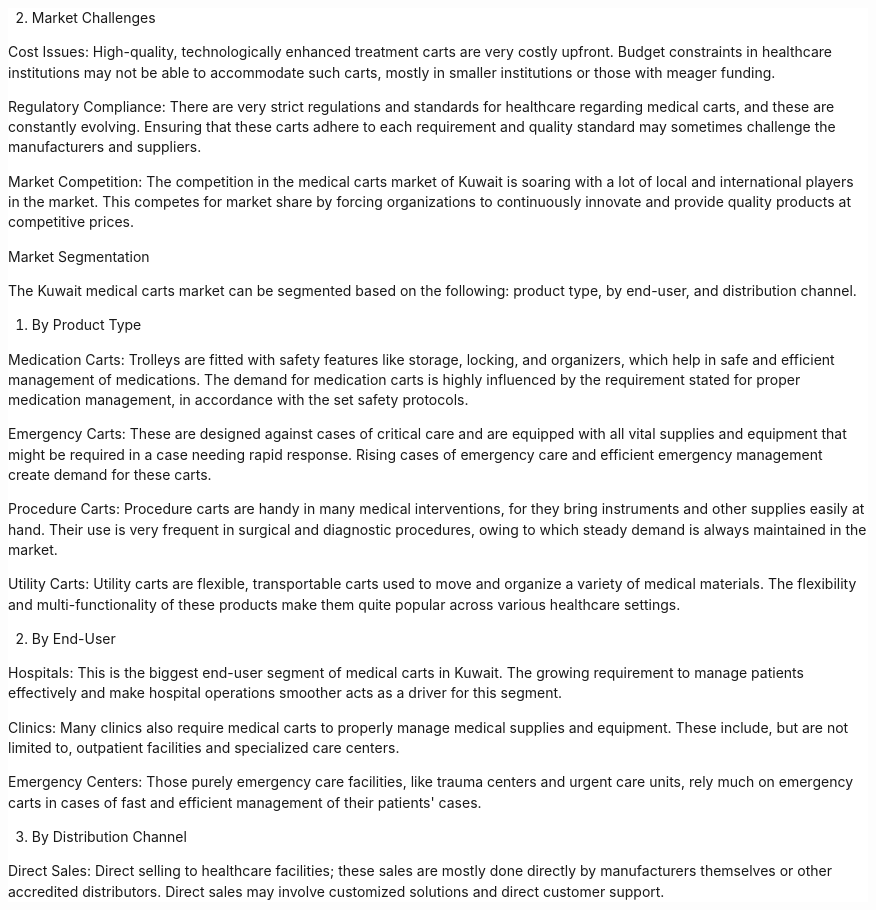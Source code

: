 


2. Market Challenges

Cost Issues: High-quality, technologically enhanced treatment carts are very costly upfront. Budget constraints in healthcare institutions may not be able to accommodate such carts, mostly in smaller institutions or those with meager funding.

Regulatory Compliance: There are very strict regulations and standards for healthcare regarding medical carts, and these are constantly evolving. Ensuring that these carts adhere to each requirement and quality standard may sometimes challenge the manufacturers and suppliers.

Market Competition: The competition in the medical carts market of Kuwait is soaring with a lot of local and international players in the market. This competes for market share by forcing organizations to continuously innovate and provide quality products at competitive prices.






Market Segmentation

The Kuwait medical carts market can be segmented based on the following: product type, by end-user, and distribution channel.
1. By Product Type

Medication Carts: Trolleys are fitted with safety features like storage, locking, and organizers, which help in safe and efficient management of medications. The demand for medication carts is highly influenced by the requirement stated for proper medication management, in accordance with the set safety protocols.

Emergency Carts: These are designed against cases of critical care and are equipped with all vital supplies and equipment that might be required in a case needing rapid response. Rising cases of emergency care and efficient emergency management create demand for these carts.

Procedure Carts: Procedure carts are handy in many medical interventions, for they bring instruments and other supplies easily at hand. Their use is very frequent in surgical and diagnostic procedures, owing to which steady demand is always maintained in the market.

Utility Carts: Utility carts are flexible, transportable carts used to move and organize a variety of medical materials. The flexibility and multi-functionality of these products make them quite popular across various healthcare settings.

2. By End-User

Hospitals: This is the biggest end-user segment of medical carts in Kuwait. The growing requirement to manage patients effectively and make hospital operations smoother acts as a driver for this segment. 

Clinics: Many clinics also require medical carts to properly manage medical supplies and equipment. These include, but are not limited to, outpatient facilities and specialized care centers.

Emergency Centers: Those purely emergency care facilities, like trauma centers and urgent care units, rely much on emergency carts in cases of fast and efficient management of their patients' cases.

3. By Distribution Channel

Direct Sales: Direct selling to healthcare facilities; these sales are mostly done directly by manufacturers themselves or other accredited distributors. Direct sales may involve customized solutions and direct customer support.
